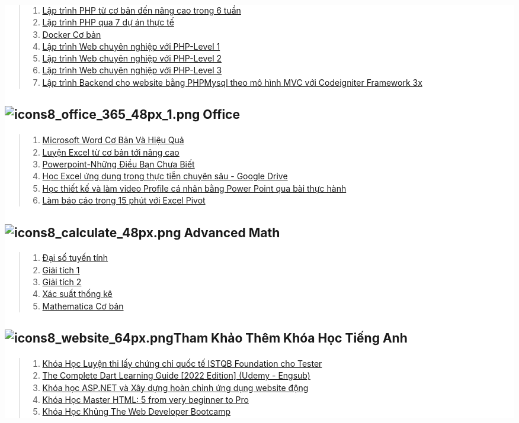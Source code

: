 > 1. [Lập trình PHP từ cơ bản đến nâng cao trong 6 tuần](https://drive.google.com/drive/folders/19yhAgJJtWWWBM8xyV9cO_F8cw7jdPdso?usp=sharing)
> 2. [Lập trình PHP qua 7 dự án thực tế](https://drive.google.com/drive/folders/1ckr-ayakbFRJfQJGMinK6ZPCgyz5vVMs?usp=sharing)
> 3. [Docker Cơ bản](https://drive.google.com/drive/folders/1B9phBDuZ2-KUanAe3I5p9rNHR-F1ojmE?usp=sharing)
> 4. [Lập trình Web chuyên nghiệp với PHP-Level 1](https://drive.google.com/drive/folders/1Ob7qlkmDXXrECQhcueHb_K3npRbzG7o1?usp=sharing)
> 5. [Lập trình Web chuyên nghiệp với PHP-Level 2](https://drive.google.com/drive/folders/1hyxsmdBqrs5BDbk6vVoiurs9yLTJQ87T?usp=sharing)
> 6. [Lập trình Web chuyên nghiệp với PHP-Level 3](https://drive.google.com/drive/folders/1-u80aHmKyoa7IK25ME5pF2SOqN8_8e7E?usp=sharing)
> 7. [Lập trình Backend cho website bằng PHPMysql theo mô hình MVC với Codeigniter Framework 3x](https://drive.google.com/drive/folders/1QZfJK4Xp1e3WkPNaK3cU__daBFizgSNK?usp=sharing)

## ![icons8_office_365_48px_1.png](https://raw.githubusercontent.com/Zenfection/Image/master/2020/08/24-00-03-31-icons8_office_365_48px_1.png) Office

> 1. [Microsoft Word Cơ Bản Và Hiệu Quả](https://drive.google.com/drive/folders/1Y995DiwpRNTJHAOmydEugbBFA6XFyQWS?usp=sharing)
> 2. [Luyện Excel từ cơ bản tới nâng cao](https://drive.google.com/drive/folders/1qkFOucYL0SlEHy1wvtHP_dfGSaUjEunj?usp=sharing)
> 3. [Powerpoint-Những Điều Bạn Chưa Biết](https://drive.google.com/drive/folders/1Te2U7l8lxmsjRFcF21v1_0eFPgbZ7B1a?usp=sharing)
> 4. [Học Excel ứng dụng trong thực tiễn chuyên sâu - Google Drive](https://drive.google.com/drive/folders/1TzcdDb4jEAN6hVTNoHobBoitIVhe10mx?usp=sharing)
> 5. [Học thiết kế và làm video Profile cá nhân bằng Power Point qua bài thực hành](https://drive.google.com/drive/folders/1UQYT8-XctqmgBEtX7DmIKnGF0qOplT3d?usp=sharing)
> 6. [Làm báo cáo trong 15 phút với Excel Pivot](https://drive.google.com/drive/folders/18tIImG7lQf5lPBXOrGvgCC4wLNFoWu07?usp=sharing)

## ![icons8_calculate_48px.png](https://raw.githubusercontent.com/Zenfection/Image/master/2020/08/24-00-04-23-icons8_calculate_48px.png) Advanced Math

> 1. [Đại số tuyến tính](https://drive.google.com/drive/folders/1s55CcmM3XX_F0oA5l-73Q5Xm1B4B9vX1?usp=sharing)
> 2. [Giải tích 1](https://drive.google.com/drive/folders/1mT2icDFnbTzyd2I3wKXz8Za9dg_mlgRK?usp=sharing)
> 3. [Giải tích 2](https://drive.google.com/drive/folders/1aeb1qNgoSmhFM4cbleMvc_MxUO8vxI1H?usp=sharing)
> 4. [Xác suất thống kê](https://drive.google.com/drive/folders/1QkICJe1ZUCZFGgAPCkGcw_ekp6jQSq-8?usp=sharing)
> 5. [Mathematica Cơ bản](https://drive.google.com/drive/folders/1q4DQnx3lt5sQKMMjHvwZd0DcV5uug1-J?usp=sharing)
## <img src="https://raw.githubusercontent.com/Zenfection/Image/master/2020/08/23-23-54-10-icons8_website_64px.png" title="" alt="icons8_website_64px.png" width="50">Tham Khảo Thêm Khóa Học Tiếng Anh
> 1. [Khóa Học Luyện thi lấy chứng chỉ quốc tế ISTQB Foundation cho Tester](https://drive.google.com/file/d/1rpOl8aWb_8z8d8BzxTtkd4zwcP3pLsTA/view)
> 2. [The Complete Dart Learning Guide [2022 Edition] (Udemy - Engsub)](https://drive.google.com/file/d/1Zyemt75SwjG67eeS4SOPifBvfjIWm5tR/view)
> 3. [Khóa học ASP.NET và Xây dựng hoàn chỉnh ứng dụng website động](https://drive.google.com/file/d/1atjKPYBcpWQLOLQu_c4_yVZXiGOOyRRM/view)
> 4. [ Khóa Học Master HTML: 5 from very beginner to Pro](https://drive.google.com/file/d/1SOPS2fVVa8xzrLRhcpVOfaUowTdnozQI/view)
> 5. [Khóa Học Khủng The Web Developer Bootcamp](https://drive.google.com/drive/mobile/folders/1JmqjtiM1mNHfCrKmssgsPWmPd-1msA6x?usp=sharing)
